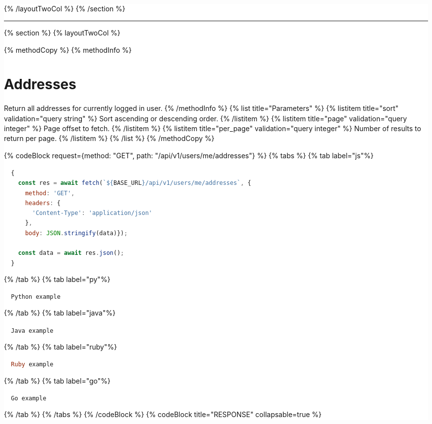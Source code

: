 {% /layoutTwoCol %}
{% /section %}

- - -

{% section %}
{% layoutTwoCol %}

{% methodCopy %}
{% methodInfo %}
  # Addresses
  Return all addresses for currently logged in user.
{% /methodInfo %}
{% list title="Parameters" %}
  {% listitem title="sort" validation="query string" %}
  Sort ascending or descending order.
  {% /listitem %}
  {% listitem title="page" validation="query integer" %}
  Page offset to fetch.
  {% /listitem %}
  {% listitem title="per_page" validation="query integer" %}
  Number of results to return per page.
  {% /listitem %}
{% /list %}
{% /methodCopy %}

{% codeBlock request={method: "GET", path: "/api/v1/users/me/addresses"} %}
{% tabs %}
  {% tab label="js"%}
  ```js
    {
      const res = await fetch(`${BASE_URL}/api/v1/users/me/addresses`, {
        method: 'GET',
        headers: {
          'Content-Type': 'application/json'
        },
        body: JSON.stringify(data)});
        
      const data = await res.json();
    }
  ```
  {% /tab %}
  {% tab label="py"%}
  ```py
    Python example
  ```
  {% /tab %}
  {% tab label="java"%}
  ```java
    Java example
  ```
  {% /tab %}
  {% tab label="ruby"%}
  ```ruby
    Ruby example
  ```
  {% /tab %}
  {% tab label="go"%}
  ```go
    Go example
  ```
  {% /tab %}
{% /tabs %}
{% /codeBlock %}
{% codeBlock title="RESPONSE" collapsable=true %}
  ```json
  ```